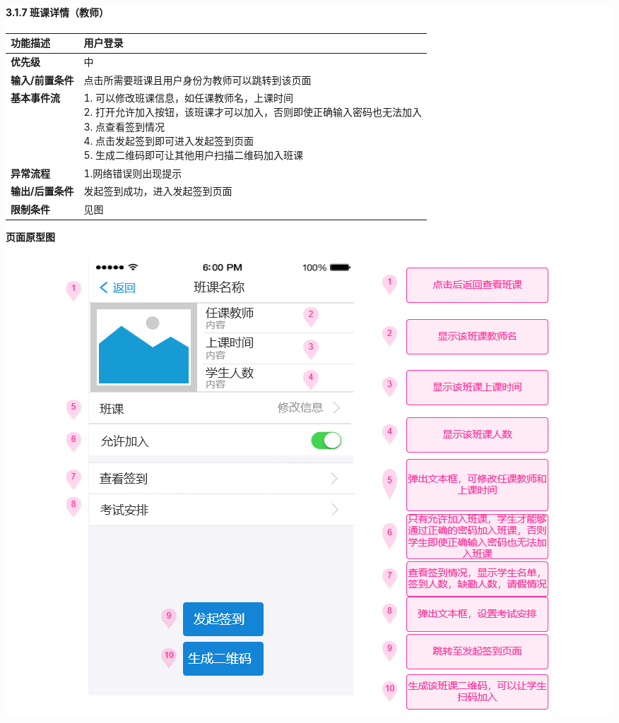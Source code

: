 #### 3.1.7 班课详情（教师）

| **功能描述**        | **用户登录** |
|:-- |:-- |
|  **优先级**          | 中 |
|  **输入/前置条件**   | 点击所需要班课且用户身份为教师可以跳转到该页面 |
|  **基本事件流**      | 1. 可以修改班课信息，如任课教师名，上课时间<br/> 2. 打开允许加入按钮，该班课才可以加入，否则即使正确输入密码也无法加入<br/> 3. 点查看签到情况<br/> 4. 点击发起签到即可进入发起签到页面</br> 5. 生成二维码即可让其他用户扫描二维码加入班课 |
|  **异常流程**        | 1.网络错误则出现提示 | 
|  **输出/后置条件**   | 发起签到成功，进入发起签到页面 |
|  **限制条件**        | 见图 | 

**页面原型图**

<p align="center">
<img src="images/ruanjianxuqiu/document_image_rId19.png">
</p>
